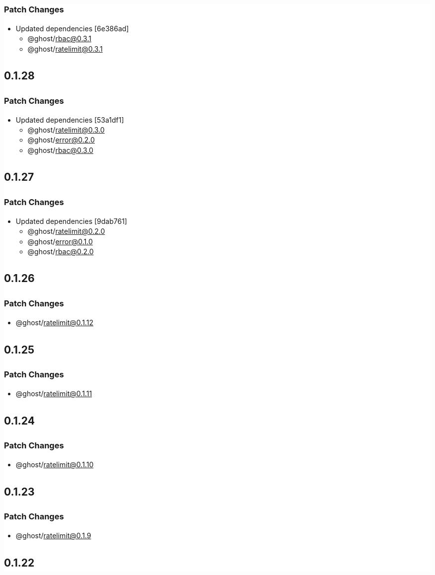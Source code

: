 ### Patch Changes

- Updated dependencies [6e386ad]
  - @ghost/rbac@0.3.1
  - @ghost/ratelimit@0.3.1

## 0.1.28

### Patch Changes

- Updated dependencies [53a1df1]
  - @ghost/ratelimit@0.3.0
  - @ghost/error@0.2.0
  - @ghost/rbac@0.3.0

## 0.1.27

### Patch Changes

- Updated dependencies [9dab761]
  - @ghost/ratelimit@0.2.0
  - @ghost/error@0.1.0
  - @ghost/rbac@0.2.0

## 0.1.26

### Patch Changes

- @ghost/ratelimit@0.1.12

## 0.1.25

### Patch Changes

- @ghost/ratelimit@0.1.11

## 0.1.24

### Patch Changes

- @ghost/ratelimit@0.1.10

## 0.1.23

### Patch Changes

- @ghost/ratelimit@0.1.9

## 0.1.22
